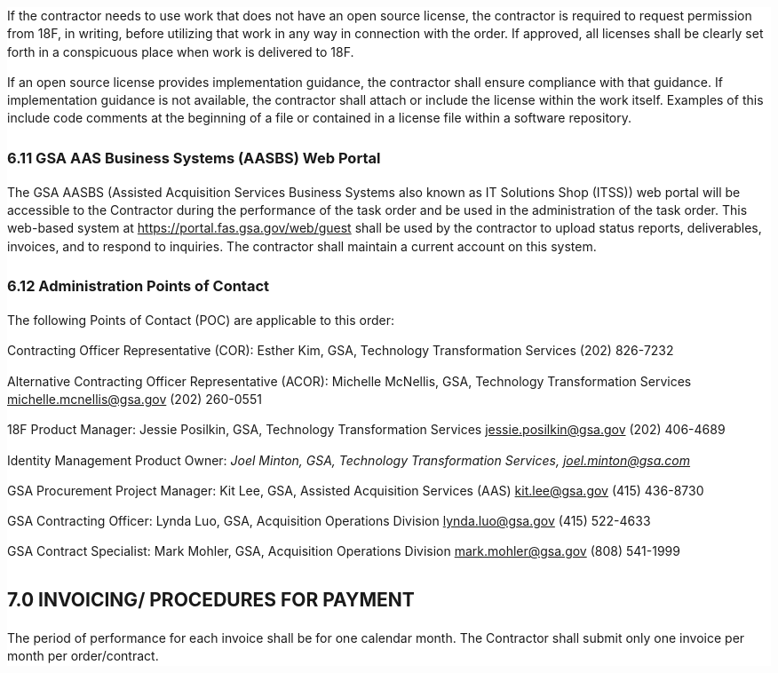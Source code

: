 If the contractor needs to use work that does not have an open source
license, the contractor is required to request permission from 18F, in
writing, before utilizing that work in any way in connection with the
order. If approved, all licenses shall be clearly set forth in a
conspicuous place when work is delivered to 18F.

If an open source license provides implementation guidance, the
contractor shall ensure compliance with that guidance. If implementation
guidance is not available, the contractor shall attach or include the
license within the work itself. Examples of this include code comments
at the beginning of a file or contained in a license file within a
software repository.

### 6.11 GSA AAS Business Systems (AASBS) Web Portal

The GSA AASBS (Assisted Acquisition Services Business Systems also known
as IT Solutions Shop (ITSS)) web portal will be accessible to the
Contractor during the performance of the task order and be used in the
administration of the task order. This web-based system at
<https://portal.fas.gsa.gov/web/guest> shall be used by the contractor
to upload status reports, deliverables, invoices, and to respond to
inquiries. The contractor shall maintain a current account on this
system.

### 6.12 Administration Points of Contact

The following Points of Contact (POC) are applicable to this order:

Contracting Officer Representative (COR): Esther Kim, GSA, Technology
Transformation Services (202) 826-7232

Alternative Contracting Officer Representative (ACOR): Michelle
McNellis, GSA, Technology Transformation Services
michelle.mcnellis@gsa.gov (202) 260-0551

18F Product Manager: Jessie Posilkin, GSA, Technology Transformation
Services jessie.posilkin@gsa.gov (202) 406-4689

Identity Management Product Owner: *Joel Minton, GSA, Technology
Transformation Services, joel.minton@gsa.com*

GSA Procurement Project Manager: Kit Lee, GSA, Assisted Acquisition
Services (AAS) kit.lee@gsa.gov (415) 436-8730

GSA Contracting Officer: Lynda Luo, GSA, Acquisition Operations Division
lynda.luo@gsa.gov (415) 522-4633

GSA Contract Specialist: Mark Mohler, GSA, Acquisition Operations
Division mark.mohler@gsa.gov (808) 541-1999

7.0 INVOICING/ PROCEDURES FOR PAYMENT
-------------------------------------

The period of performance for each invoice shall be for one calendar
month. The Contractor shall submit only one invoice per month per
order/contract.

